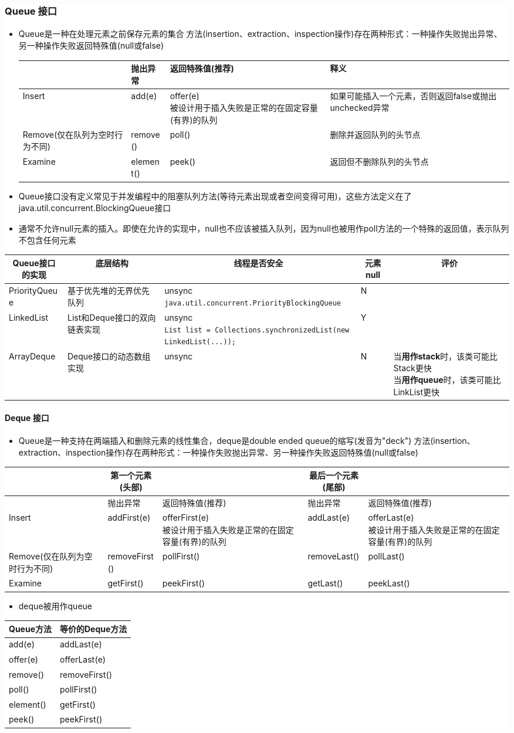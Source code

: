 

### Queue 接口

* Queue是一种在处理元素之前保存元素的集合
  方法(insertion、extraction、inspection操作)存在两种形式：一种操作失败抛出异常、另一种操作失败返回特殊值(null或false)

  |                                | 抛出异常  | 返回特殊值(推荐)                                             | 释义                                                   |
  | ------------------------------ | --------- | ------------------------------------------------------------ | ------------------------------------------------------ |
  | Insert                         | add(e)    | offer(e)<br/>被设计用于插入失败是正常的在固定容量(有界)的队列 | 如果可能插入一个元素，否则返回false或抛出unchecked异常 |
  | Remove(仅在队列为空时行为不同) | remove()  | poll()                                                       | 删除并返回队列的头节点                                 |
  | Examine                        | element() | peek()                                                       | 返回但不删除队列的头节点                               |

* Queue接口没有定义常见于并发编程中的阻塞队列方法(等待元素出现或者空间变得可用)，这些方法定义在了java.util.concurrent.BlockingQueue接口

* 通常不允许null元素的插入。即使在允许的实现中，null也不应该被插入队列，因为null也被用作poll方法的一个特殊的返回值，表示队列不包含任何元素

| Queue接口的实现 | 底层结构                      | 线程是否安全                                                 | 元素null | 评价                                                         |
| --------------- | ----------------------------- | ------------------------------------------------------------ | -------- | ------------------------------------------------------------ |
| PriorityQueue   | 基于优先堆的无界优先队列      | unsync<br />`java.util.concurrent.PriorityBlockingQueue `    | N        |                                                              |
| LinkedList      | List和Deque接口的双向链表实现 | unsync<br />`List list = Collections.synchronizedList(new LinkedList(...));` | Y        |                                                              |
| ArrayDeque      | Deque接口的动态数组实现       | unsync                                                       | N        | 当**用作stack**时，该类可能比Stack更快<br />当**用作queue**时，该类可能比LinkList更快 |



#### Deque 接口

* Queue是一种支持在两端插入和删除元素的线性集合，deque是double ended queue的缩写(发音为"deck")
  方法(insertion、extraction、inspection操作)存在两种形式：一种操作失败抛出异常、另一种操作失败返回特殊值(null或false)

|                                | 第一个元素(头部) |                                                              | 最后一个元素(尾部) |                                                              |
| ------------------------------ | ---------------- | ------------------------------------------------------------ | ------------------ | ------------------------------------------------------------ |
|                                | 抛出异常         | 返回特殊值(推荐)                                             | 抛出异常           | 返回特殊值(推荐)                                             |
| Insert                         | addFirst(e)      | offerFirst(e)<br />被设计用于插入失败是正常的在固定容量(有界)的队列 | addLast(e)         | offerLast(e)<br />被设计用于插入失败是正常的在固定容量(有界)的队列 |
| Remove(仅在队列为空时行为不同) | removeFirst()    | pollFirst()                                                  | removeLast()       | pollLast()                                                   |
| Examine                        | getFirst()       | peekFirst()                                                  | getLast()          | peekLast()                                                   |

* deque被用作queue

| Queue方法 | 等价的Deque方法 |
| --------- | --------------- |
| add(e)    | addLast(e)      |
| offer(e)  | offerLast(e)    |
| remove()  | removeFirst()   |
| poll()    | pollFirst()     |
| element() | getFirst()      |
| peek()    | peekFirst()     |
